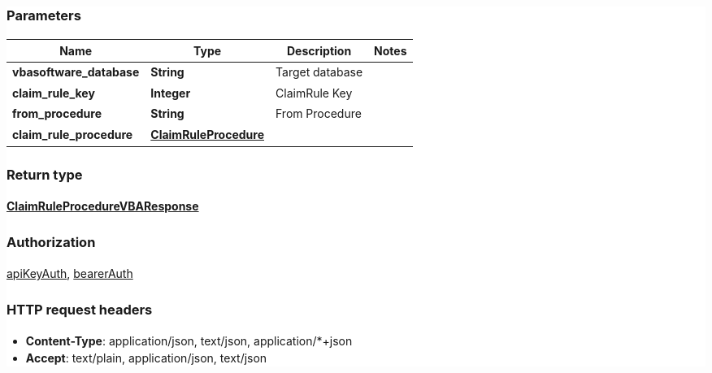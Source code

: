 ### Parameters

| Name | Type | Description | Notes |
| ---- | ---- | ----------- | ----- |
| **vbasoftware_database** | **String** | Target database |  |
| **claim_rule_key** | **Integer** | ClaimRule Key |  |
| **from_procedure** | **String** | From Procedure |  |
| **claim_rule_procedure** | [**ClaimRuleProcedure**](ClaimRuleProcedure.md) |  |  |

### Return type

[**ClaimRuleProcedureVBAResponse**](ClaimRuleProcedureVBAResponse.md)

### Authorization

[apiKeyAuth](../README.md#apiKeyAuth), [bearerAuth](../README.md#bearerAuth)

### HTTP request headers

- **Content-Type**: application/json, text/json, application/*+json
- **Accept**: text/plain, application/json, text/json

